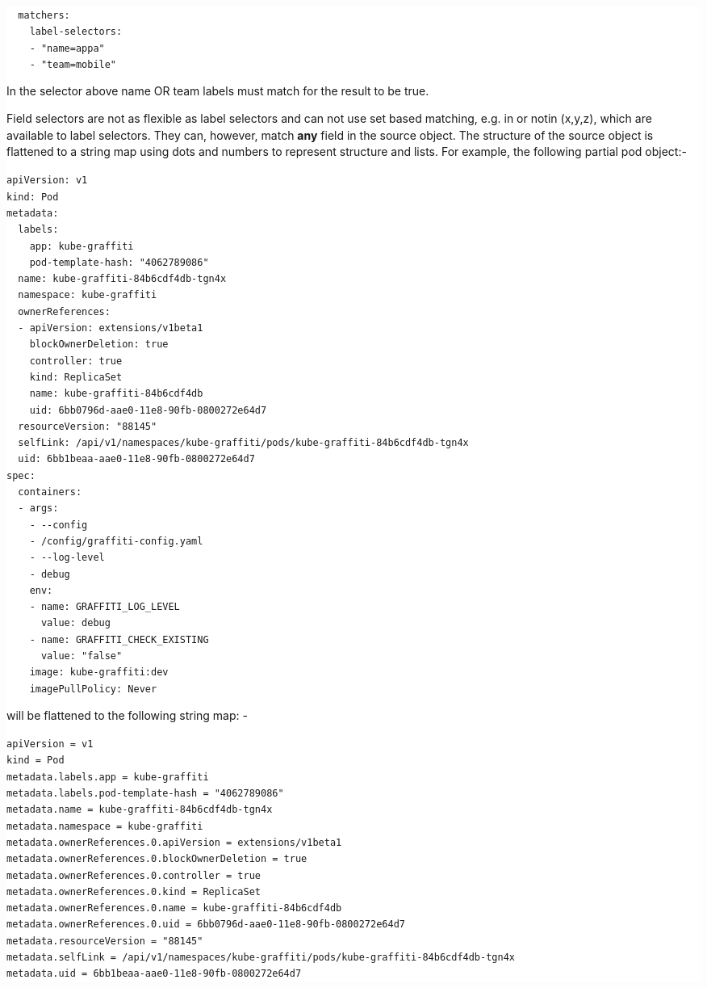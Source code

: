 ```
  matchers:
    label-selectors:
    - "name=appa"
    - "team=mobile"
```

In the selector above name OR team labels must match for the result to be true.

Field selectors are not as flexible as label selectors and can not use set based matching, e.g. in or notin (x,y,z), which are available to label selectors.  They can, however, match **any** field in the source object.  The structure of the source object is flattened to a string map using dots and numbers to represent structure and lists.  For example, the following partial pod object:-

```
apiVersion: v1
kind: Pod
metadata:
  labels:
    app: kube-graffiti
    pod-template-hash: "4062789086"
  name: kube-graffiti-84b6cdf4db-tgn4x
  namespace: kube-graffiti
  ownerReferences:
  - apiVersion: extensions/v1beta1
    blockOwnerDeletion: true
    controller: true
    kind: ReplicaSet
    name: kube-graffiti-84b6cdf4db
    uid: 6bb0796d-aae0-11e8-90fb-0800272e64d7
  resourceVersion: "88145"
  selfLink: /api/v1/namespaces/kube-graffiti/pods/kube-graffiti-84b6cdf4db-tgn4x
  uid: 6bb1beaa-aae0-11e8-90fb-0800272e64d7
spec:
  containers:
  - args:
    - --config
    - /config/graffiti-config.yaml
    - --log-level
    - debug
    env:
    - name: GRAFFITI_LOG_LEVEL
      value: debug
    - name: GRAFFITI_CHECK_EXISTING
      value: "false"
    image: kube-graffiti:dev
    imagePullPolicy: Never
```

will be flattened to the following string map: -

```
apiVersion = v1
kind = Pod
metadata.labels.app = kube-graffiti
metadata.labels.pod-template-hash = "4062789086"
metadata.name = kube-graffiti-84b6cdf4db-tgn4x
metadata.namespace = kube-graffiti
metadata.ownerReferences.0.apiVersion = extensions/v1beta1
metadata.ownerReferences.0.blockOwnerDeletion = true
metadata.ownerReferences.0.controller = true
metadata.ownerReferences.0.kind = ReplicaSet
metadata.ownerReferences.0.name = kube-graffiti-84b6cdf4db
metadata.ownerReferences.0.uid = 6bb0796d-aae0-11e8-90fb-0800272e64d7
metadata.resourceVersion = "88145"
metadata.selfLink = /api/v1/namespaces/kube-graffiti/pods/kube-graffiti-84b6cdf4db-tgn4x
metadata.uid = 6bb1beaa-aae0-11e8-90fb-0800272e64d7
```